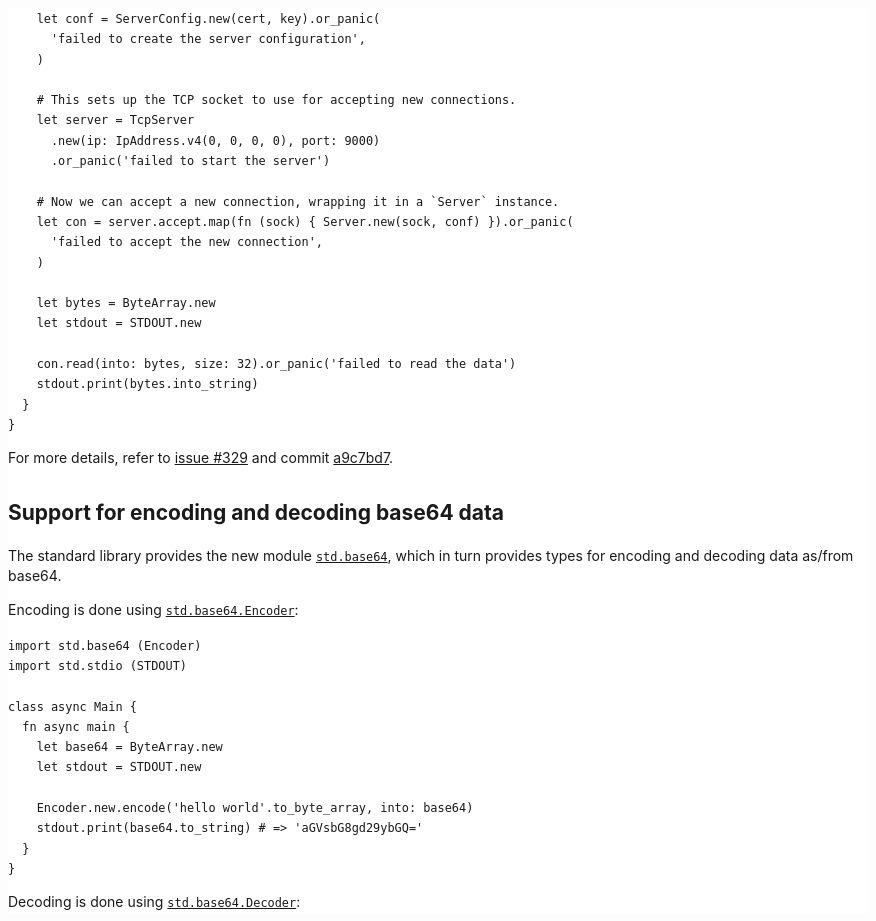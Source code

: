 ```inko
    let conf = ServerConfig.new(cert, key).or_panic(
      'failed to create the server configuration',
    )

    # This sets up the TCP socket to use for accepting new connections.
    let server = TcpServer
      .new(ip: IpAddress.v4(0, 0, 0, 0), port: 9000)
      .or_panic('failed to start the server')

    # Now we can accept a new connection, wrapping it in a `Server` instance.
    let con = server.accept.map(fn (sock) { Server.new(sock, conf) }).or_panic(
      'failed to accept the new connection',
    )

    let bytes = ByteArray.new
    let stdout = STDOUT.new

    con.read(into: bytes, size: 32).or_panic('failed to read the data')
    stdout.print(bytes.into_string)
  }
}
```

For more details, refer to [issue
#329](https://github.com/inko-lang/inko/issues/329) and commit
[a9c7bd7](https://github.com/inko-lang/inko/commit/a9c7bd726c34682ce7c12afdac4d90879c39d778).

## Support for encoding and decoding base64 data

The standard library provides the new module
[`std.base64`](https://docs.inko-lang.org/std/v0.16.0/module/std/base64/), which
in turn provides types for encoding and decoding data as/from base64.

Encoding is done using
[`std.base64.Encoder`](https://docs.inko-lang.org/std/v0.16.0/module/std/base64/Encoder/):

```inko
import std.base64 (Encoder)
import std.stdio (STDOUT)

class async Main {
  fn async main {
    let base64 = ByteArray.new
    let stdout = STDOUT.new

    Encoder.new.encode('hello world'.to_byte_array, into: base64)
    stdout.print(base64.to_string) # => 'aGVsbG8gd29ybGQ='
  }
}
```

Decoding is done using
[`std.base64.Decoder`](https://docs.inko-lang.org/std/v0.16.0/module/std/base64/Decoder/):
